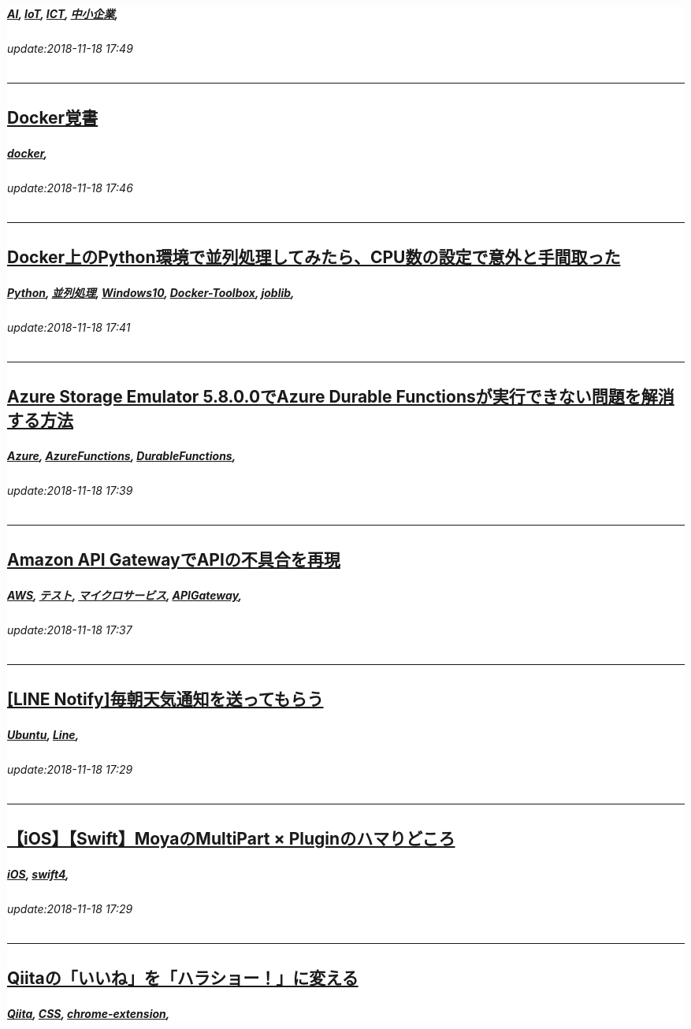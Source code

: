 ##### [AI](https://qiita.com/tags/AI), [IoT](https://qiita.com/tags/IoT), [ICT](https://qiita.com/tags/ICT), [中小企業](https://qiita.com/tags/中小企業), 
###### update:2018-11-18 17:49
---
## [Docker覚書](https://qiita.com/mabubu0203/items/ae89a5c33b0be31baeb3)
##### [docker](https://qiita.com/tags/docker), 
###### update:2018-11-18 17:46
---
## [Docker上のPython環境で並列処理してみたら、CPU数の設定で意外と手間取った](https://qiita.com/tatamiya/items/94cdb5718d1cd0449b95)
##### [Python](https://qiita.com/tags/Python), [並列処理](https://qiita.com/tags/並列処理), [Windows10](https://qiita.com/tags/Windows10), [Docker-Toolbox](https://qiita.com/tags/Docker-Toolbox), [joblib](https://qiita.com/tags/joblib), 
###### update:2018-11-18 17:41
---
## [Azure Storage Emulator 5.8.0.0でAzure Durable Functionsが実行できない問題を解消する方法](https://qiita.com/tsubakimoto_s/items/3b3de8495b0afac9daed)
##### [Azure](https://qiita.com/tags/Azure), [AzureFunctions](https://qiita.com/tags/AzureFunctions), [DurableFunctions](https://qiita.com/tags/DurableFunctions), 
###### update:2018-11-18 17:39
---
## [Amazon API GatewayでAPIの不具合を再現](https://qiita.com/hinatades/items/d679a8e7aeadf4382799)
##### [AWS](https://qiita.com/tags/AWS), [テスト](https://qiita.com/tags/テスト), [マイクロサービス](https://qiita.com/tags/マイクロサービス), [APIGateway](https://qiita.com/tags/APIGateway), 
###### update:2018-11-18 17:37
---
## [[LINE Notify]毎朝天気通知を送ってもらう](https://qiita.com/sakkuntyo/items/e75a1935d9a5c8e2ede7)
##### [Ubuntu](https://qiita.com/tags/Ubuntu), [Line](https://qiita.com/tags/Line), 
###### update:2018-11-18 17:29
---
## [【iOS】【Swift】MoyaのMultiPart × Pluginのハマりどころ](https://qiita.com/shkomine/items/22ac6f70baf5cead2b30)
##### [iOS](https://qiita.com/tags/iOS), [swift4](https://qiita.com/tags/swift4), 
###### update:2018-11-18 17:29
---
## [Qiitaの「いいね」を「ハラショー！」に変える](https://qiita.com/LunaChevalier/items/bf5b591a9214257eddaa)
##### [Qiita](https://qiita.com/tags/Qiita), [CSS](https://qiita.com/tags/CSS), [chrome-extension](https://qiita.com/tags/chrome-extension), 